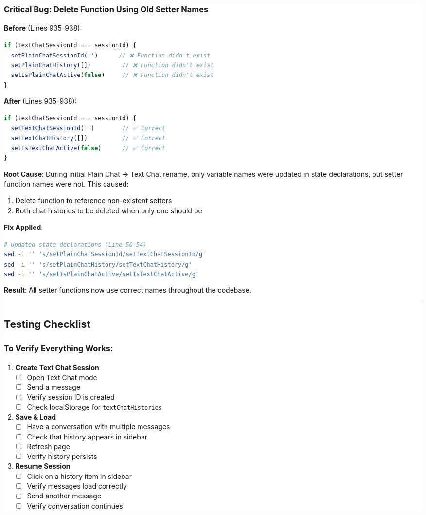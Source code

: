 ### Critical Bug: Delete Function Using Old Setter Names

**Before** (Lines 935-938):
```typescript
if (textChatSessionId === sessionId) {
  setPlainChatSessionId('')      // ❌ Function didn't exist
  setPlainChatHistory([])         // ❌ Function didn't exist
  setIsPlainChatActive(false)     // ❌ Function didn't exist
}
```

**After** (Lines 935-938):
```typescript
if (textChatSessionId === sessionId) {
  setTextChatSessionId('')        // ✅ Correct
  setTextChatHistory([])          // ✅ Correct
  setIsTextChatActive(false)      // ✅ Correct
}
```

**Root Cause**: During initial Plain Chat → Text Chat rename, only variable names were updated in state declarations, but setter function names were not. This caused:
1. Delete function to reference non-existent setters
2. Both chat histories to be deleted when only one should be

**Fix Applied**:
```bash
# Updated state declarations (Line 50-54)
sed -i '' 's/setPlainChatSessionId/setTextChatSessionId/g'
sed -i '' 's/setPlainChatHistory/setTextChatHistory/g'
sed -i '' 's/setIsPlainChatActive/setIsTextChatActive/g'
```

**Result**: All setter functions now use correct names throughout the codebase.

---

## Testing Checklist

### To Verify Everything Works:

1. **Create Text Chat Session**
   - [ ] Open Text Chat mode
   - [ ] Send a message
   - [ ] Verify session ID is created
   - [ ] Check localStorage for `textChatHistories`

2. **Save & Load**
   - [ ] Have a conversation with multiple messages
   - [ ] Check that history appears in sidebar
   - [ ] Refresh page
   - [ ] Verify history persists

3. **Resume Session**
   - [ ] Click on a history item in sidebar
   - [ ] Verify messages load correctly
   - [ ] Send another message
   - [ ] Verify conversation continues
